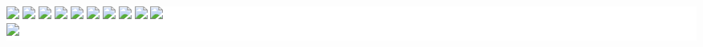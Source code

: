 
<div id="join">
    <div id="join_inner">
        <img width="100%" src="/images/desert.jpg">
        <img class="desert_creature" id="euc1" src="/images/unicyclists/1.png" />
        <img class="desert_creature" id="euc2" src="/images/unicyclists/4.png" />    
        <img class="desert_creature" id="euc3" src="/images/unicyclists/3.png" />
        <img class="desert_creature" id="euc4" src="/images/unicyclists/6.png" />    
        <img class="desert_creature" id="euc5" src="/images/unicyclists/5.png" />
        <img class="desert_creature" id="euc6" src="/images/unicyclists/8.png" />       
        <img class="desert_creature" id="euc7" src="/images/unicyclists/7.png" />
        <img class="desert_creature" id="euc8" src="/images/unicyclists/2.png" />    
        <img class="desert_creature" id="euc9" src="/images/unicyclists/roadrunner.gif" />    
    </div>  
    <div class="path">
        <span id="elem" class="shape trail">
            <img class="abelogo" onclick="window.location.href='https://abraham.ai'" src="/images/abraham_small.png">
        </span> 
    </div> 
</div>


<script type="text/javascript" src="/js/setup.js"></script>
